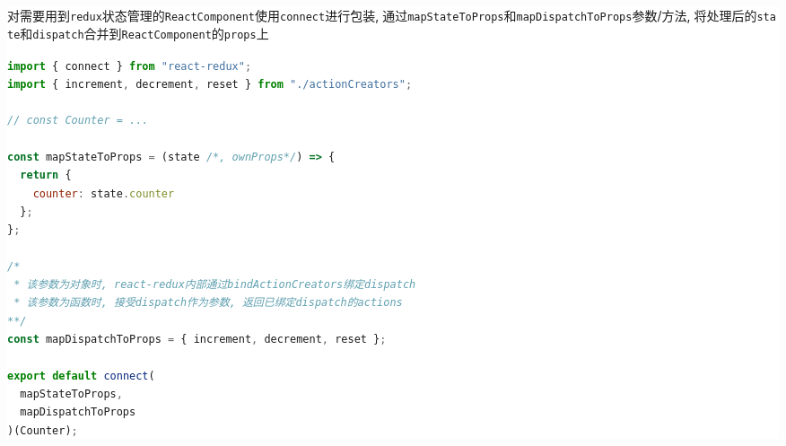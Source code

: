 对需要用到`redux`状态管理的`ReactComponent`使用`connect`进行包装, 通过`mapStateToProps`和`mapDispatchToProps`参数/方法, 将处理后的`state`和`dispatch`合并到`ReactComponent`的`props`上

```javascript
import { connect } from "react-redux";
import { increment, decrement, reset } from "./actionCreators";

// const Counter = ...

const mapStateToProps = (state /*, ownProps*/) => {
  return {
    counter: state.counter
  };
};

/*
 * 该参数为对象时, react-redux内部通过bindActionCreators绑定dispatch
 * 该参数为函数时, 接受dispatch作为参数, 返回已绑定dispatch的actions
**/
const mapDispatchToProps = { increment, decrement, reset };

export default connect(
  mapStateToProps,
  mapDispatchToProps
)(Counter);
```
